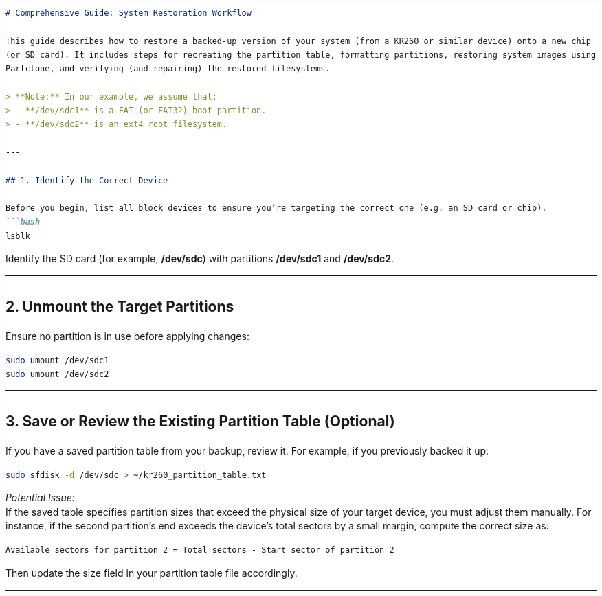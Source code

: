 
```markdown
# Comprehensive Guide: System Restoration Workflow

This guide describes how to restore a backed-up version of your system (from a KR260 or similar device) onto a new chip (or SD card). It includes steps for recreating the partition table, formatting partitions, restoring system images using Partclone, and verifying (and repairing) the restored filesystems.

> **Note:** In our example, we assume that:
> - **/dev/sdc1** is a FAT (or FAT32) boot partition.
> - **/dev/sdc2** is an ext4 root filesystem.

---

## 1. Identify the Correct Device

Before you begin, list all block devices to ensure you’re targeting the correct one (e.g. an SD card or chip).  
```bash
lsblk
```
Identify the SD card (for example, **/dev/sdc**) with partitions **/dev/sdc1** and **/dev/sdc2**.

---

## 2. Unmount the Target Partitions

Ensure no partition is in use before applying changes:
```bash
sudo umount /dev/sdc1
sudo umount /dev/sdc2
```

---

## 3. Save or Review the Existing Partition Table (Optional)

If you have a saved partition table from your backup, review it. For example, if you previously backed it up:
```bash
sudo sfdisk -d /dev/sdc > ~/kr260_partition_table.txt
```
*Potential Issue:*  
If the saved table specifies partition sizes that exceed the physical size of your target device, you must adjust them manually. For instance, if the second partition’s end exceeds the device’s total sectors by a small margin, compute the correct size as:  
```
Available sectors for partition 2 = Total sectors - Start sector of partition 2
```
Then update the size field in your partition table file accordingly.

---

